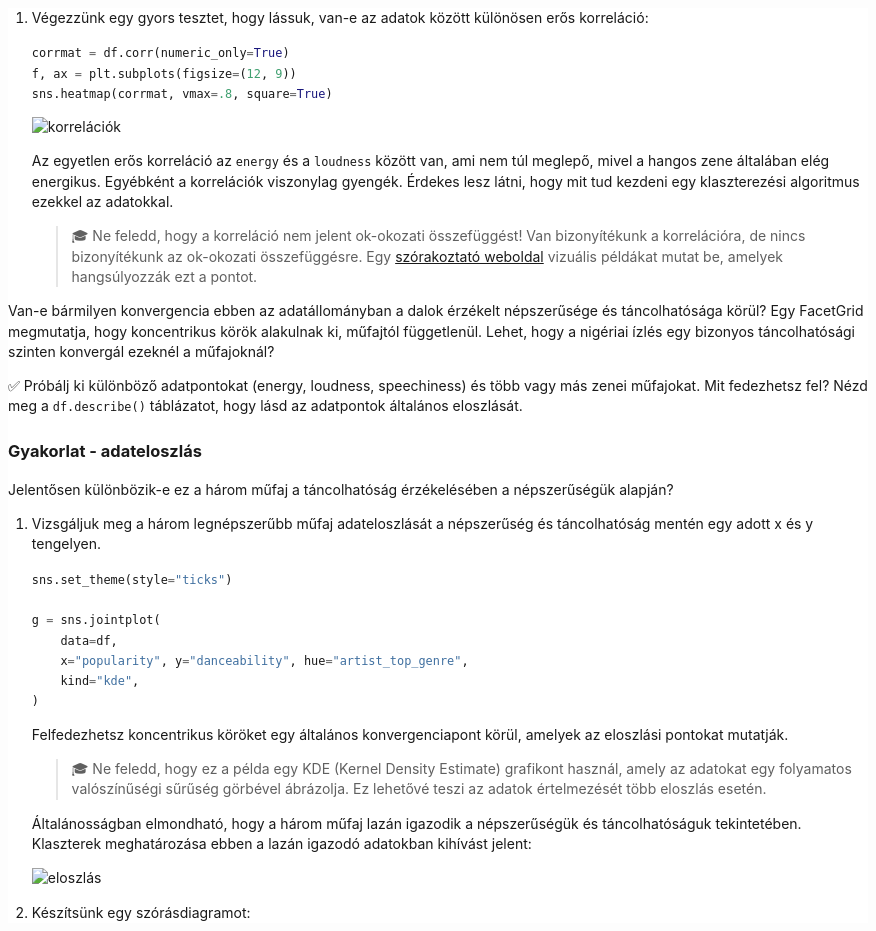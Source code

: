 1. Végezzünk egy gyors tesztet, hogy lássuk, van-e az adatok között különösen erős korreláció:

    ```python
    corrmat = df.corr(numeric_only=True)
    f, ax = plt.subplots(figsize=(12, 9))
    sns.heatmap(corrmat, vmax=.8, square=True)
    ```

    ![korrelációk](../../../../5-Clustering/1-Visualize/images/correlation.png)

    Az egyetlen erős korreláció az `energy` és a `loudness` között van, ami nem túl meglepő, mivel a hangos zene általában elég energikus. Egyébként a korrelációk viszonylag gyengék. Érdekes lesz látni, hogy mit tud kezdeni egy klaszterezési algoritmus ezekkel az adatokkal.

    > 🎓 Ne feledd, hogy a korreláció nem jelent ok-okozati összefüggést! Van bizonyítékunk a korrelációra, de nincs bizonyítékunk az ok-okozati összefüggésre. Egy [szórakoztató weboldal](https://tylervigen.com/spurious-correlations) vizuális példákat mutat be, amelyek hangsúlyozzák ezt a pontot.

Van-e bármilyen konvergencia ebben az adatállományban a dalok érzékelt népszerűsége és táncolhatósága körül? Egy FacetGrid megmutatja, hogy koncentrikus körök alakulnak ki, műfajtól függetlenül. Lehet, hogy a nigériai ízlés egy bizonyos táncolhatósági szinten konvergál ezeknél a műfajoknál?

✅ Próbálj ki különböző adatpontokat (energy, loudness, speechiness) és több vagy más zenei műfajokat. Mit fedezhetsz fel? Nézd meg a `df.describe()` táblázatot, hogy lásd az adatpontok általános eloszlását.

### Gyakorlat - adateloszlás

Jelentősen különbözik-e ez a három műfaj a táncolhatóság érzékelésében a népszerűségük alapján?

1. Vizsgáljuk meg a három legnépszerűbb műfaj adateloszlását a népszerűség és táncolhatóság mentén egy adott x és y tengelyen.

    ```python
    sns.set_theme(style="ticks")
    
    g = sns.jointplot(
        data=df,
        x="popularity", y="danceability", hue="artist_top_genre",
        kind="kde",
    )
    ```

    Felfedezhetsz koncentrikus köröket egy általános konvergenciapont körül, amelyek az eloszlási pontokat mutatják.

    > 🎓 Ne feledd, hogy ez a példa egy KDE (Kernel Density Estimate) grafikont használ, amely az adatokat egy folyamatos valószínűségi sűrűség görbével ábrázolja. Ez lehetővé teszi az adatok értelmezését több eloszlás esetén.

    Általánosságban elmondható, hogy a három műfaj lazán igazodik a népszerűségük és táncolhatóságuk tekintetében. Klaszterek meghatározása ebben a lazán igazodó adatokban kihívást jelent:

    ![eloszlás](../../../../5-Clustering/1-Visualize/images/distribution.png)

1. Készítsünk egy szórásdiagramot:
